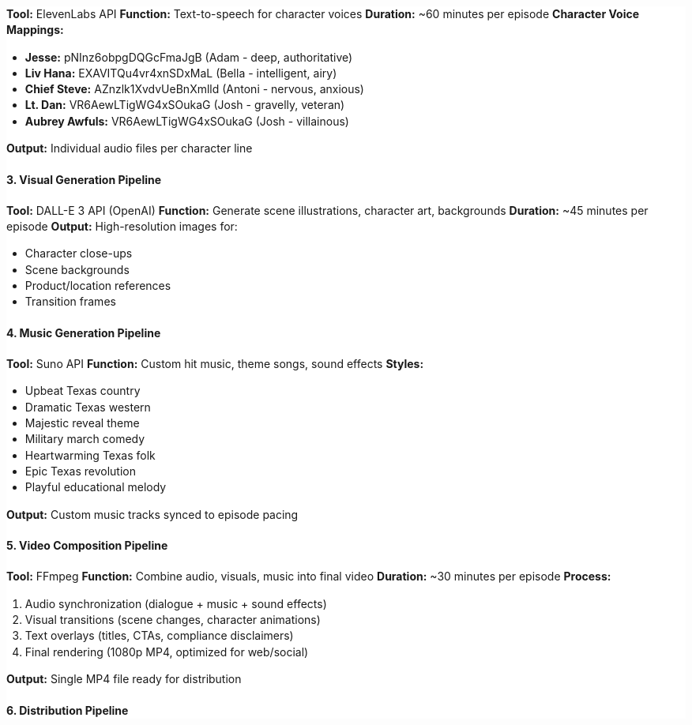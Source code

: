 **Tool:** ElevenLabs API
**Function:** Text-to-speech for character voices
**Duration:** ~60 minutes per episode
**Character Voice Mappings:**

- **Jesse:** pNInz6obpgDQGcFmaJgB (Adam - deep, authoritative)
- **Liv Hana:** EXAVITQu4vr4xnSDxMaL (Bella - intelligent, airy)
- **Chief Steve:** AZnzlk1XvdvUeBnXmlld (Antoni - nervous, anxious)
- **Lt. Dan:** VR6AewLTigWG4xSOukaG (Josh - gravelly, veteran)
- **Aubrey Awfuls:** VR6AewLTigWG4xSOukaG (Josh - villainous)

**Output:** Individual audio files per character line

#### 3. Visual Generation Pipeline

**Tool:** DALL-E 3 API (OpenAI)
**Function:** Generate scene illustrations, character art, backgrounds
**Duration:** ~45 minutes per episode
**Output:** High-resolution images for:

- Character close-ups
- Scene backgrounds
- Product/location references
- Transition frames

#### 4. Music Generation Pipeline

**Tool:** Suno API
**Function:** Custom hit music, theme songs, sound effects
**Styles:**

- Upbeat Texas country
- Dramatic Texas western
- Majestic reveal theme
- Military march comedy
- Heartwarming Texas folk
- Epic Texas revolution
- Playful educational melody

**Output:** Custom music tracks synced to episode pacing

#### 5. Video Composition Pipeline

**Tool:** FFmpeg
**Function:** Combine audio, visuals, music into final video
**Duration:** ~30 minutes per episode
**Process:**

1. Audio synchronization (dialogue + music + sound effects)
2. Visual transitions (scene changes, character animations)
3. Text overlays (titles, CTAs, compliance disclaimers)
4. Final rendering (1080p MP4, optimized for web/social)

**Output:** Single MP4 file ready for distribution

#### 6. Distribution Pipeline
